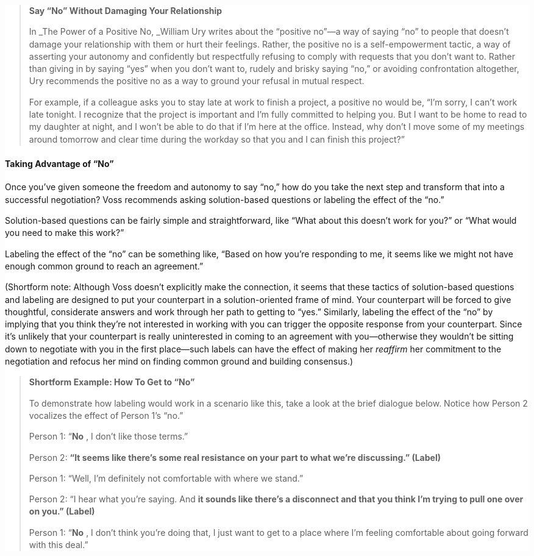 

> **Say “No” Without Damaging Your Relationship**
> 
> In _The Power of a Positive No, _William Ury writes about the “positive no”—a way of saying “no” to people that doesn’t damage your relationship with them or hurt their feelings. Rather, the positive no is a self-empowerment tactic, a way of asserting your autonomy and confidently but respectfully refusing to comply with requests that you don’t want to. Rather than giving in by saying “yes” when you don’t want to, rudely and brisky saying “no,” or avoiding confrontation altogether, Ury recommends the positive no as a way to ground your refusal in mutual respect.
> 
> For example, if a colleague asks you to stay late at work to finish a project, a positive no would be, “I’m sorry, I can’t work late tonight. I recognize that the project is important and I’m fully committed to helping you. But I want to be home to read to my daughter at night, and I won’t be able to do that if I’m here at the office. Instead, why don’t I move some of my meetings around tomorrow and clear time during the workday so that you and I can finish this project?”

#### Taking Advantage of “No”

Once you’ve given someone the freedom and autonomy to say “no,” how do you take the next step and transform that into a successful negotiation? Voss recommends asking solution-based questions or labeling the effect of the “no.”

Solution-based questions can be fairly simple and straightforward, like “What about this doesn’t work for you?” or “What would you need to make this work?”

Labeling the effect of the “no” can be something like, “Based on how you’re responding to me, it seems like we might not have enough common ground to reach an agreement.”

(Shortform note: Although Voss doesn’t explicitly make the connection, it seems that these tactics of solution-based questions and labeling are designed to put your counterpart in a solution-oriented frame of mind. Your counterpart will be forced to give thoughtful, considerate answers and work through her path to getting to “yes.” Similarly, labeling the effect of the “no” by implying that you think they’re not interested in working with you can trigger the opposite response from your counterpart. Since it’s unlikely that your counterpart is really uninterested in coming to an agreement with you—otherwise they wouldn’t be sitting down to negotiate with you in the first place—such labels can have the effect of making her _reaffirm_ her commitment to the negotiation and refocus her mind on finding common ground and building consensus.)

> **Shortform Example: How To Get to “No”**
> 
> To demonstrate how labeling would work in a scenario like this, take a look at the brief dialogue below. Notice how Person 2 vocalizes the effect of Person 1’s “no.”
> 
> Person 1: “**No** , I don’t like those terms.”
> 
> Person 2: **“It seems like there’s some real resistance on your part to what we’re discussing.” (Label)**
> 
> Person 1: “Well, I’m definitely not comfortable with where we stand.”
> 
> Person 2: “I hear what you’re saying. And **it sounds like there’s a disconnect and that you think I’m trying to pull one over on you.” (Label)**
> 
> Person 1: “**No** , I don’t think you’re doing that, I just want to get to a place where I’m feeling comfortable about going forward with this deal.”
